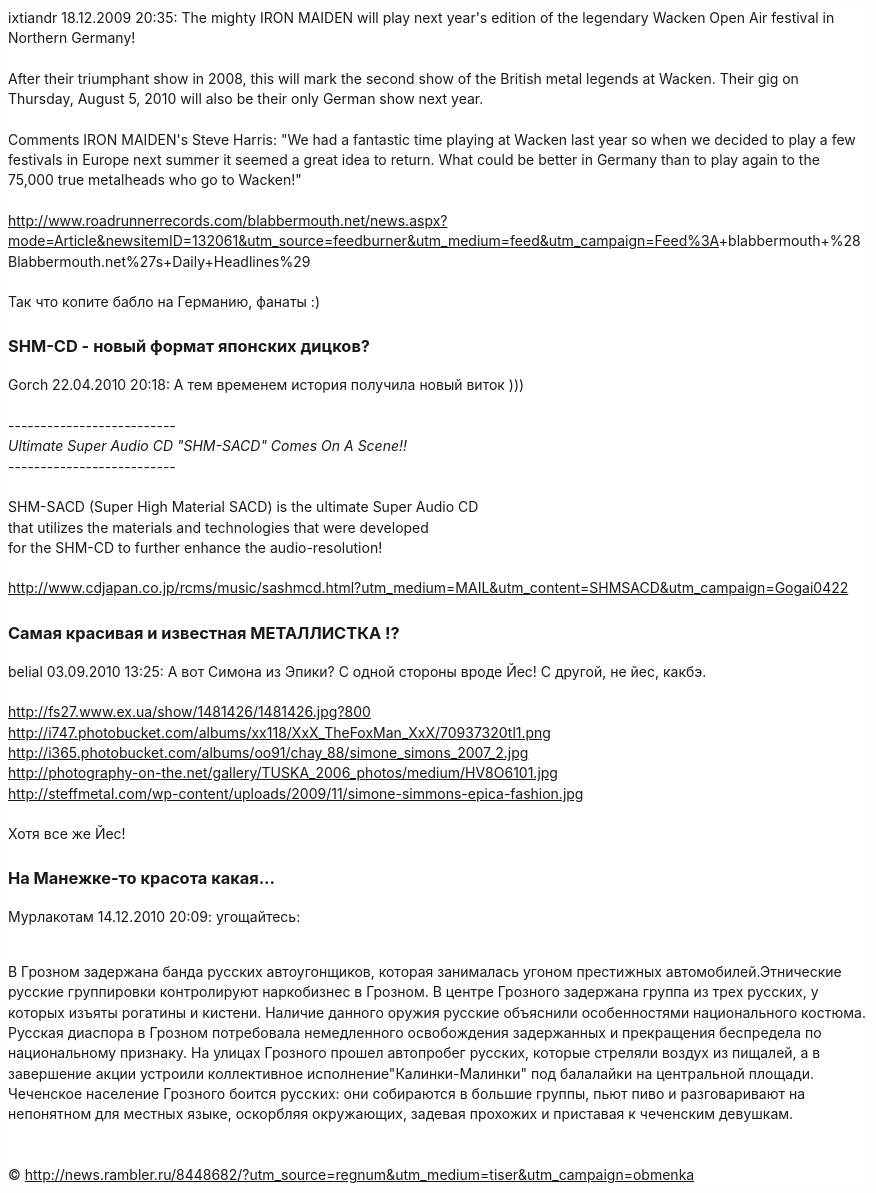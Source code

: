 ixtiandr 18.12.2009 20:35:
The mighty IRON MAIDEN will play next year's edition of the legendary Wacken Open Air festival in Northern Germany!<BR><BR>After their triumphant show in 2008, this will mark the second show of the British metal legends at Wacken. Their gig on Thursday, August 5, 2010 will also be their only German show next year.<BR><BR>Comments IRON MAIDEN's Steve Harris: "We had a fantastic time playing at Wacken last year so when we decided to play a few festivals in Europe next summer it seemed a great idea to return. What could be better in Germany than to play again to the 75,000 true metalheads who go to Wacken!"<BR><BR><A HREF="http://www.roadrunnerrecords.com/blabbermouth.net/news.aspx?mode=Article&newsitemID=132061&utm_source=feedburner&utm_medium=feed&utm_campaign=Feed%3A" TARGET="_blank">http://www.roadrunnerrecords.com/blabbermouth.net/news.aspx?mode=Article&newsitemID=132061&utm_source=feedburner&utm_medium=feed&utm_campaign=Feed%3A</A>+blabbermouth+%28Blabbermouth.net%27s+Daily+Headlines%29<BR><BR>Так что копите бабло на Германию, фанаты :)

### SHM-CD - новый формат японских дицков?

Gorch 22.04.2010 20:18:
А тем временем история получила новый виток )))<BR><BR>*-*-*-*-*-*-*-*-*-*-*-*-*-*-*-*-*-*-*-*-*-*-*-*-*-*-*<BR>Ultimate Super Audio CD "SHM-SACD" Comes On A Scene!!<BR>*-*-*-*-*-*-*-*-*-*-*-*-*-*-*-*-*-*-*-*-*-*-*-*-*-*-*<BR><BR>SHM-SACD (Super High Material SACD) is the ultimate Super Audio CD<BR>that utilizes the materials and technologies that were developed <BR>for the SHM-CD to further enhance the audio-resolution!<BR><BR><A HREF="http://www.cdjapan.co.jp/rcms/music/sashmcd.html?utm_medium=MAIL&utm_content=SHMSACD&utm_campaign=Gogai0422" TARGET="_blank">http://www.cdjapan.co.jp/rcms/music/sashmcd.html?utm_medium=MAIL&utm_content=SHMSACD&utm_campaign=Gogai0422</A>

### Самая красивая и известная МЕТАЛЛИСТКА !?

belial 03.09.2010 13:25:
А вот Симона из Эпики? С одной стороны вроде Йес! С другой, не йес, какбэ.<BR><BR> <A HREF="http://fs27.www.ex.ua/show/1481426/1481426.jpg?800" TARGET="_blank">http://fs27.www.ex.ua/show/1481426/1481426.jpg?800</A><BR><A HREF="http://i747.photobucket.com/albums/xx118/XxX_TheFoxMan_XxX/70937320tl1.png" TARGET="_blank">http://i747.photobucket.com/albums/xx118/XxX_TheFoxMan_XxX/70937320tl1.png</A><BR><A HREF="http://i365.photobucket.com/albums/oo91/chay_88/simone_simons_2007_2.jpg" TARGET="_blank">http://i365.photobucket.com/albums/oo91/chay_88/simone_simons_2007_2.jpg</A><BR><A HREF="http://photography-on-the.net/gallery/TUSKA_2006_photos/medium/HV8O6101.jpg" TARGET="_blank">http://photography-on-the.net/gallery/TUSKA_2006_photos/medium/HV8O6101.jpg</A><BR><A HREF="http://steffmetal.com/wp-content/uploads/2009/11/simone-simmons-epica-fashion.jpg" TARGET="_blank">http://steffmetal.com/wp-content/uploads/2009/11/simone-simmons-epica-fashion.jpg</A><BR><BR>Хотя все же Йес!

### На Манежке-то красота какая...

Муpлакотам 14.12.2010 20:09:
угощайтесь:<BR><BR><DIV CLASS="quote">В Грозном задержана банда русских автоугонщиков, которая занималась угоном престижных автомобилей.Этнические русские группировки контролируют наркобизнес в Грозном. В центре Грозного задержана группа из трех русских, у которых изъяты рогатины и кистени. Наличие данного оружия русские объяснили особенностями национального костюма. Русская диаспора в Грозном потребовала немедленного освобождения задержанных и прекращения беспредела по национальному признаку. На улицах Грозного прошел автопробег русских, которые стреляли воздух из пищалей, а в завершение акции устроили коллективное исполнение"Калинки-Малинки" под балалайки на центральной площади. Чеченское население Грозного боится русских: они собираются в большие группы, пьют пиво и разговаривают на непонятном для местных языке, оскорбляя окружающих, задевая прохожих и приставая к чеченским девушкам. </DIV><BR><BR>&copy; <A HREF="http://news.rambler.ru/8448682/?utm_source=regnum&utm_medium=tiser&utm_campaign=obmenka" TARGET="_blank">http://news.rambler.ru/8448682/?utm_source=regnum&utm_medium=tiser&utm_campaign=obmenka</A>
